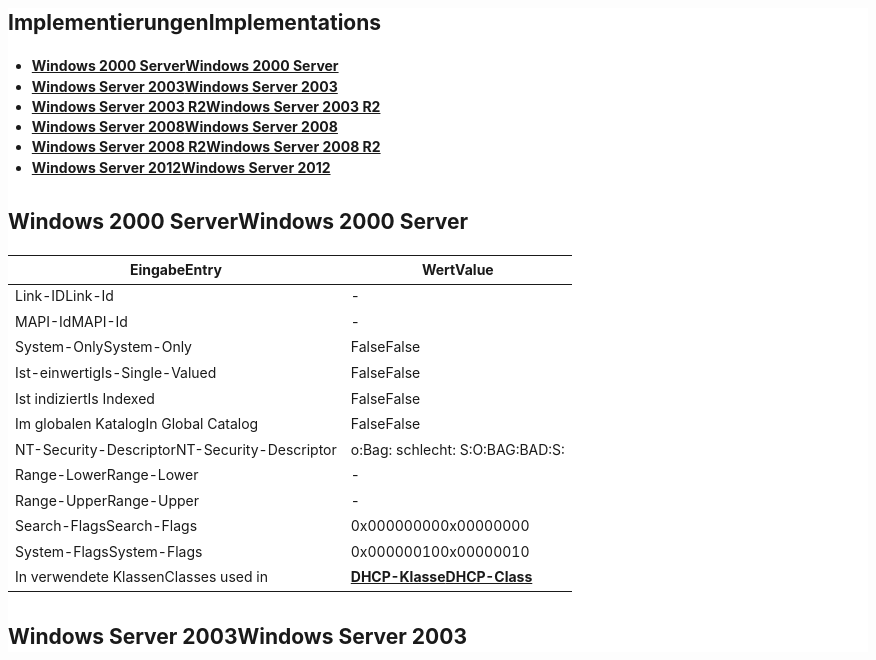 

## <a name="implementations"></a><span data-ttu-id="177c9-122">Implementierungen</span><span class="sxs-lookup"><span data-stu-id="177c9-122">Implementations</span></span>

-   [<span data-ttu-id="177c9-123">**Windows 2000 Server**</span><span class="sxs-lookup"><span data-stu-id="177c9-123">**Windows 2000 Server**</span></span>](#windows-2000-server)
-   [<span data-ttu-id="177c9-124">**Windows Server 2003**</span><span class="sxs-lookup"><span data-stu-id="177c9-124">**Windows Server 2003**</span></span>](#windows-server-2003)
-   [<span data-ttu-id="177c9-125">**Windows Server 2003 R2**</span><span class="sxs-lookup"><span data-stu-id="177c9-125">**Windows Server 2003 R2**</span></span>](#windows-server-2003-r2)
-   [<span data-ttu-id="177c9-126">**Windows Server 2008**</span><span class="sxs-lookup"><span data-stu-id="177c9-126">**Windows Server 2008**</span></span>](#windows-server-2008)
-   [<span data-ttu-id="177c9-127">**Windows Server 2008 R2**</span><span class="sxs-lookup"><span data-stu-id="177c9-127">**Windows Server 2008 R2**</span></span>](#windows-server-2008-r2)
-   [<span data-ttu-id="177c9-128">**Windows Server 2012**</span><span class="sxs-lookup"><span data-stu-id="177c9-128">**Windows Server 2012**</span></span>](#windows-server-2012)

## <a name="windows-2000-server"></a><span data-ttu-id="177c9-129">Windows 2000 Server</span><span class="sxs-lookup"><span data-stu-id="177c9-129">Windows 2000 Server</span></span>



| <span data-ttu-id="177c9-130">Eingabe</span><span class="sxs-lookup"><span data-stu-id="177c9-130">Entry</span></span> | <span data-ttu-id="177c9-131">Wert</span><span class="sxs-lookup"><span data-stu-id="177c9-131">Value</span></span> |
|------------------------|----------------------------------------------|
| <span data-ttu-id="177c9-132">Link-ID</span><span class="sxs-lookup"><span data-stu-id="177c9-132">Link-Id</span></span>                | \-                                           |
| <span data-ttu-id="177c9-133">MAPI-Id</span><span class="sxs-lookup"><span data-stu-id="177c9-133">MAPI-Id</span></span>                | \-                                           |
| <span data-ttu-id="177c9-134">System-Only</span><span class="sxs-lookup"><span data-stu-id="177c9-134">System-Only</span></span>            | <span data-ttu-id="177c9-135">False</span><span class="sxs-lookup"><span data-stu-id="177c9-135">False</span></span>                                        |
| <span data-ttu-id="177c9-136">Ist-einwertig</span><span class="sxs-lookup"><span data-stu-id="177c9-136">Is-Single-Valued</span></span>       | <span data-ttu-id="177c9-137">False</span><span class="sxs-lookup"><span data-stu-id="177c9-137">False</span></span>                                        |
| <span data-ttu-id="177c9-138">Ist indiziert</span><span class="sxs-lookup"><span data-stu-id="177c9-138">Is Indexed</span></span>             | <span data-ttu-id="177c9-139">False</span><span class="sxs-lookup"><span data-stu-id="177c9-139">False</span></span>                                        |
| <span data-ttu-id="177c9-140">Im globalen Katalog</span><span class="sxs-lookup"><span data-stu-id="177c9-140">In Global Catalog</span></span>      | <span data-ttu-id="177c9-141">False</span><span class="sxs-lookup"><span data-stu-id="177c9-141">False</span></span>                                        |
| <span data-ttu-id="177c9-142">NT-Security-Descriptor</span><span class="sxs-lookup"><span data-stu-id="177c9-142">NT-Security-Descriptor</span></span> | <span data-ttu-id="177c9-143">o:Bag: schlecht: S:</span><span class="sxs-lookup"><span data-stu-id="177c9-143">O:BAG:BAD:S:</span></span>                                 |
| <span data-ttu-id="177c9-144">Range-Lower</span><span class="sxs-lookup"><span data-stu-id="177c9-144">Range-Lower</span></span>            | \-                                           |
| <span data-ttu-id="177c9-145">Range-Upper</span><span class="sxs-lookup"><span data-stu-id="177c9-145">Range-Upper</span></span>            | \-                                           |
| <span data-ttu-id="177c9-146">Search-Flags</span><span class="sxs-lookup"><span data-stu-id="177c9-146">Search-Flags</span></span>           | <span data-ttu-id="177c9-147">0x00000000</span><span class="sxs-lookup"><span data-stu-id="177c9-147">0x00000000</span></span>                                   |
| <span data-ttu-id="177c9-148">System-Flags</span><span class="sxs-lookup"><span data-stu-id="177c9-148">System-Flags</span></span>           | <span data-ttu-id="177c9-149">0x00000010</span><span class="sxs-lookup"><span data-stu-id="177c9-149">0x00000010</span></span>                                   |
| <span data-ttu-id="177c9-150">In verwendete Klassen</span><span class="sxs-lookup"><span data-stu-id="177c9-150">Classes used in</span></span>        | [<span data-ttu-id="177c9-151">**DHCP-Klasse**</span><span class="sxs-lookup"><span data-stu-id="177c9-151">**DHCP-Class**</span></span>](c-dhcpclass.md)<br/> |



## <a name="windows-server-2003"></a><span data-ttu-id="177c9-152">Windows Server 2003</span><span class="sxs-lookup"><span data-stu-id="177c9-152">Windows Server 2003</span></span>
